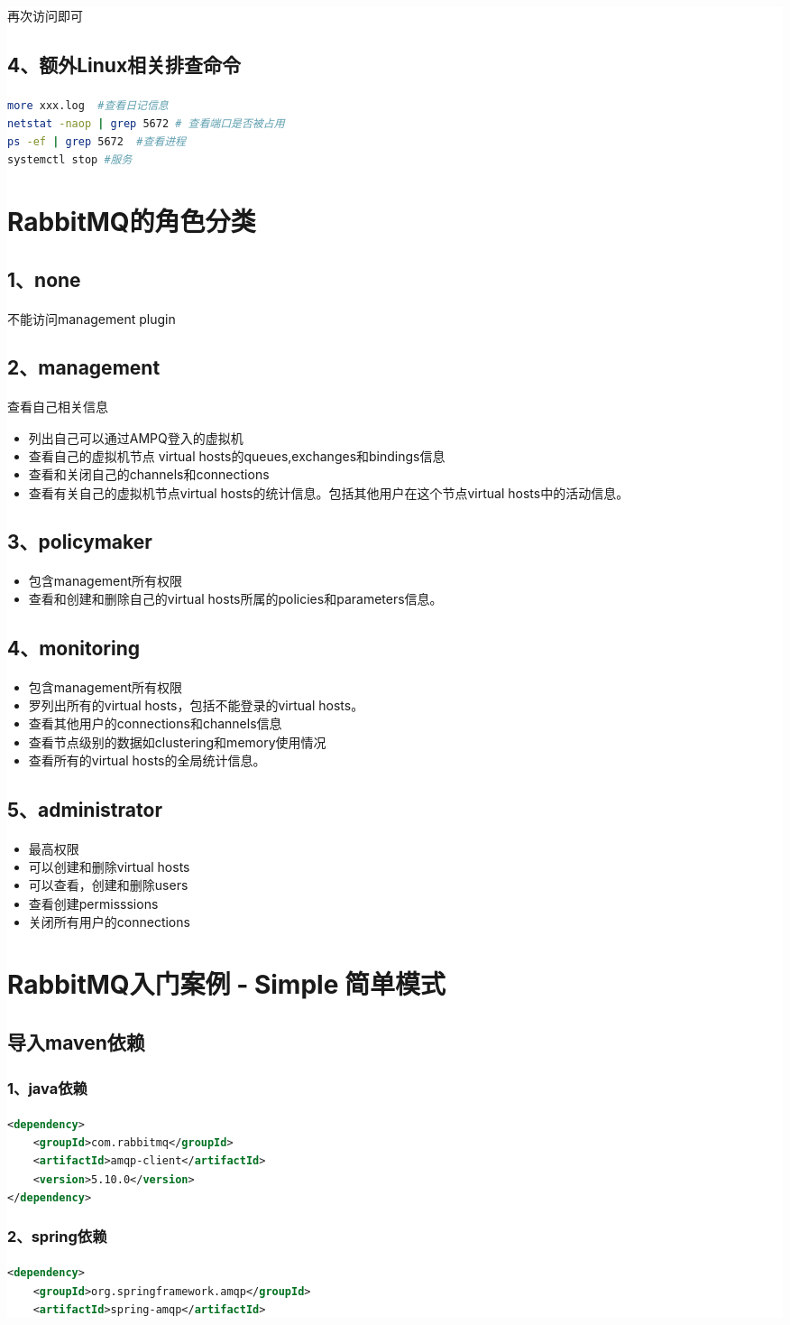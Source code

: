 再次访问即可

## 4、额外Linux相关排查命令
```bash
more xxx.log  #查看日记信息
netstat -naop | grep 5672 # 查看端口是否被占用
ps -ef | grep 5672  #查看进程
systemctl stop #服务
```
# RabbitMQ的角色分类
## 1、none
不能访问management plugin

## 2、management
查看自己相关信息

* 列出自己可以通过AMPQ登入的虚拟机
* 查看自己的虚拟机节点 virtual hosts的queues,exchanges和bindings信息
* 查看和关闭自己的channels和connections
* 查看有关自己的虚拟机节点virtual hosts的统计信息。包括其他用户在这个节点virtual hosts中的活动信息。

## 3、policymaker
* 包含management所有权限
* 查看和创建和删除自己的virtual hosts所属的policies和parameters信息。

## 4、monitoring
* 包含management所有权限
* 罗列出所有的virtual hosts，包括不能登录的virtual hosts。
* 查看其他用户的connections和channels信息
* 查看节点级别的数据如clustering和memory使用情况
* 查看所有的virtual hosts的全局统计信息。

## 5、administrator
* 最高权限
* 可以创建和删除virtual hosts
* 可以查看，创建和删除users
* 查看创建permisssions
* 关闭所有用户的connections



# RabbitMQ入门案例 - Simple 简单模式
## 导入maven依赖
### 1、java依赖
```xml
<dependency>
    <groupId>com.rabbitmq</groupId>
    <artifactId>amqp-client</artifactId>
    <version>5.10.0</version>
</dependency>
```
### 2、spring依赖
```xml
<dependency>
    <groupId>org.springframework.amqp</groupId>
    <artifactId>spring-amqp</artifactId>
```